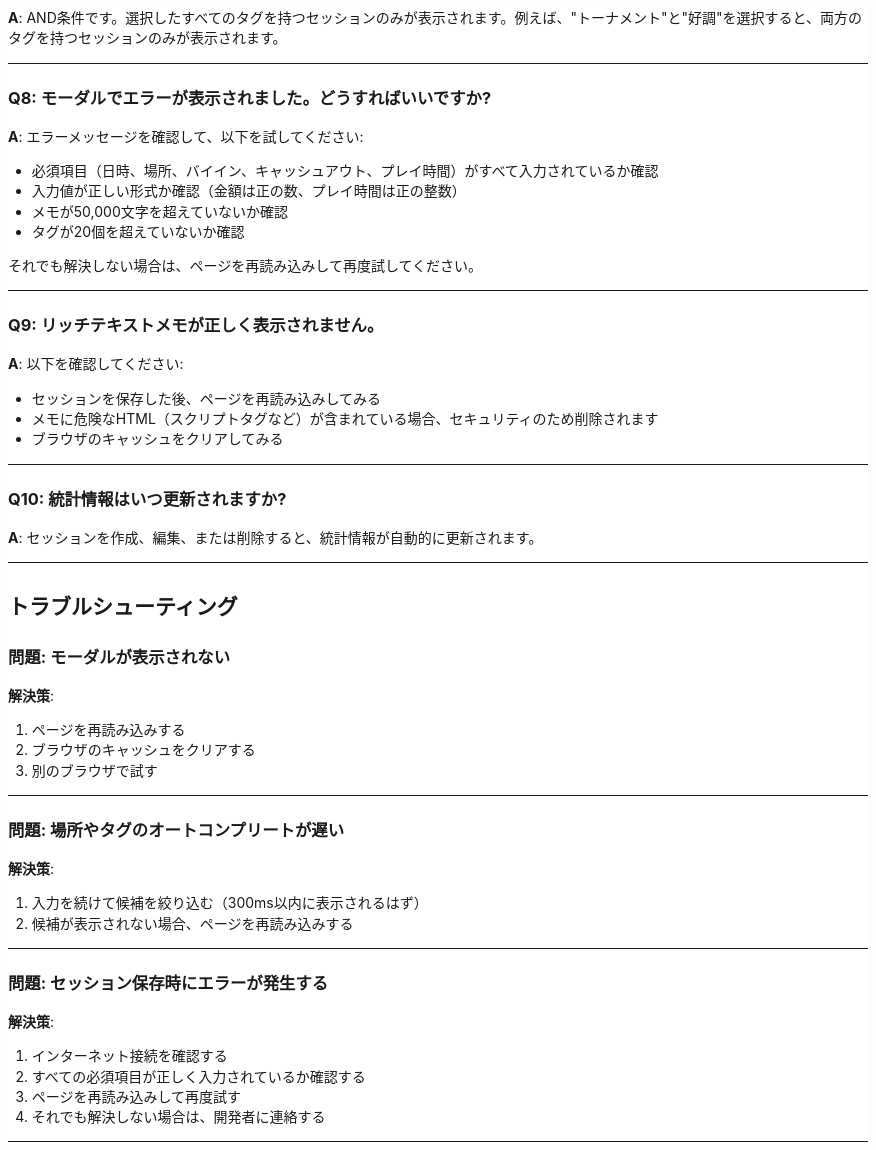 **A**: AND条件です。選択したすべてのタグを持つセッションのみが表示されます。例えば、"トーナメント"と"好調"を選択すると、両方のタグを持つセッションのみが表示されます。

---

### Q8: モーダルでエラーが表示されました。どうすればいいですか?

**A**: エラーメッセージを確認して、以下を試してください:
- 必須項目（日時、場所、バイイン、キャッシュアウト、プレイ時間）がすべて入力されているか確認
- 入力値が正しい形式か確認（金額は正の数、プレイ時間は正の整数）
- メモが50,000文字を超えていないか確認
- タグが20個を超えていないか確認

それでも解決しない場合は、ページを再読み込みして再度試してください。

---

### Q9: リッチテキストメモが正しく表示されません。

**A**: 以下を確認してください:
- セッションを保存した後、ページを再読み込みしてみる
- メモに危険なHTML（スクリプトタグなど）が含まれている場合、セキュリティのため削除されます
- ブラウザのキャッシュをクリアしてみる

---

### Q10: 統計情報はいつ更新されますか?

**A**: セッションを作成、編集、または削除すると、統計情報が自動的に更新されます。

---

## トラブルシューティング

### 問題: モーダルが表示されない

**解決策**:
1. ページを再読み込みする
2. ブラウザのキャッシュをクリアする
3. 別のブラウザで試す

---

### 問題: 場所やタグのオートコンプリートが遅い

**解決策**:
1. 入力を続けて候補を絞り込む（300ms以内に表示されるはず）
2. 候補が表示されない場合、ページを再読み込みする

---

### 問題: セッション保存時にエラーが発生する

**解決策**:
1. インターネット接続を確認する
2. すべての必須項目が正しく入力されているか確認する
3. ページを再読み込みして再度試す
4. それでも解決しない場合は、開発者に連絡する

---